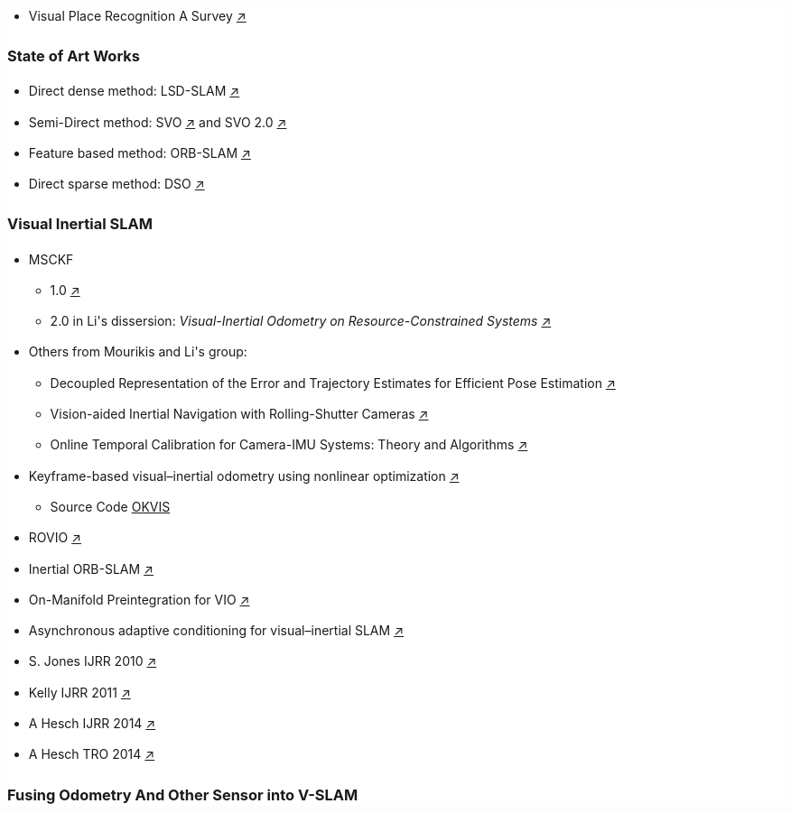 - Visual Place Recognition A Survey [↗](http://ieeexplore.ieee.org/xpls/abs_all.jsp?arnumber=7339473)


### State of Art Works

- Direct dense method: LSD-SLAM [↗](http://link.springer.com/chapter/10.1007/978-3-319-10605-2_54)

- Semi-Direct method: SVO [↗](http://ieeexplore.ieee.org/abstract/document/6906584/) and SVO 2.0 [↗](http://rpg.ifi.uzh.ch/docs/TRO17_Forster-SVO.pdf)

- Feature based method: ORB-SLAM [↗](http://ieeexplore.ieee.org/xpl/articleDetails.jsp?arnumber=7219438)

- Direct sparse method: DSO [↗](http://ieeexplore.ieee.org/abstract/document/7898369/)


### Visual Inertial SLAM

- MSCKF

	- 1.0 [↗](http://ieeexplore.ieee.org/abstract/document/4209642/)

	- 2.0 in Li's dissersion: _Visual-Inertial Odometry on Resource-Constrained Systems_ [↗](https://search.proquest.com/docview/1656483484?pq-origsite=gscholar)

- Others from Mourikis and Li's group:
	
	- Decoupled Representation of the Error and Trajectory Estimates for Efficient Pose Estimation [↗](http://www.roboticsproceedings.org/rss11/p09.pdf)

	- Vision-aided Inertial Navigation with Rolling-Shutter Cameras [↗](http://journals.sagepub.com/doi/abs/10.1177/0278364914538326)

	- Online Temporal Calibration for Camera-IMU Systems: Theory and Algorithms [↗](http://journals.sagepub.com/doi/abs/10.1177/0278364913515286)

- Keyframe-based visual–inertial odometry using nonlinear optimization [↗](http://ijr.sagepub.com/content/34/3/314.short)

	- Source Code [OKVIS](http://ethz-asl.github.io/okvis/)

- ROVIO [↗](http://journals.sagepub.com/doi/abs/10.1177/0278364917728574)
	
- Inertial ORB-SLAM [↗](http://ieeexplore.ieee.org/abstract/document/7817784/)

- On-Manifold Preintegration for VIO [↗](http://ieeexplore.ieee.org/abstract/document/7557075/)

- Asynchronous adaptive conditioning for visual–inertial SLAM [↗](http://ijr.sagepub.com/content/34/13/1573.abstract)

- S. Jones IJRR 2010 [↗](http://ijr.sagepub.com/content/30/4/407.short)

- Kelly IJRR 2011 [↗](http://journals.sagepub.com/doi/abs/10.1177/0278364910382802)

- A Hesch IJRR 2014 [↗](http://ijr.sagepub.com/content/33/1/182.full.pdf+html)

- A Hesch TRO 2014 [↗](http://ieeexplore.ieee.org/abstract/document/6605544/)


### Fusing Odometry And Other Sensor into V-SLAM
